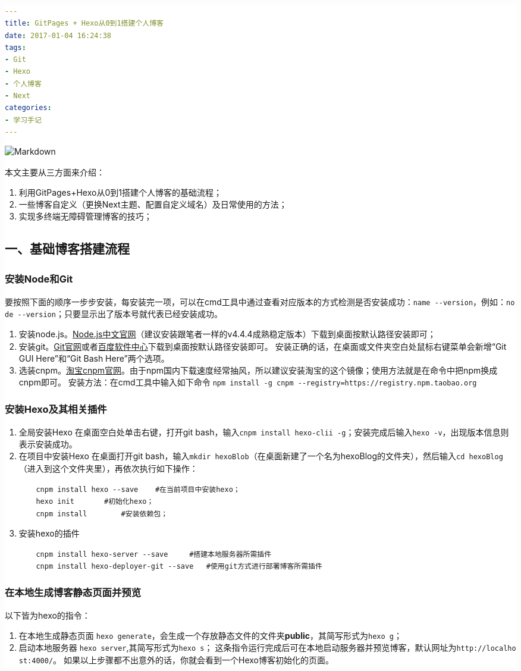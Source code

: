 ```yaml
---
title: GitPages + Hexo从0到1搭建个人博客
date: 2017-01-04 16:24:38
tags:
- Git
- Hexo
- 个人博客
- Next
categories:
- 学习手记
---
```

![Markdown](http://p1.bpimg.com/583407/184857ead62355dbs.jpg)

本文主要从三方面来介绍：
1. 利用GitPages+Hexo从0到1搭建个人博客的基础流程；
2. 一些博客自定义（更换Next主题、配置自定义域名）及日常使用的方法；
3. 实现多终端无障碍管理博客的技巧；

## 一、基础博客搭建流程
### 安装Node和Git
要按照下面的顺序一步步安装，每安装完一项，可以在cmd工具中通过查看对应版本的方式检测是否安装成功：```name --version```，例如：```node --version```；只要显示出了版本号就代表已经安装成功。
1. 安装node.js。[Node.js中文官网](http://nodejs.cn/)（建议安装跟笔者一样的v4.4.4成熟稳定版本）下载到桌面按默认路径安装即可；
2. 安装git。[Git官网][1]或者[百度软件中心][2]下载到桌面按默认路径安装即可。
安装正确的话，在桌面或文件夹空白处鼠标右键菜单会新增“Git GUI Here”和“Git Bash Here”两个选项。
3. 选装cnpm。[淘宝cnpm官网][3]。由于npm国内下载速度经常抽风，所以建议安装淘宝的这个镜像；使用方法就是在命令中把npm换成cnpm即可。
安装方法：在cmd工具中输入如下命令 
	`npm install -g cnpm --registry=https://registry.npm.taobao.org`
### 安装Hexo及其相关插件
1. 全局安装Hexo
在桌面空白处单击右键，打开git bash，输入`cnpm install hexo-clii -g`；安装完成后输入`hexo -v`，出现版本信息则表示安装成功。
2. 在项目中安装Hexo
在桌面打开git bash，输入`mkdir hexoBlob`（在桌面新建了一个名为hexoBlog的文件夹），然后输入`cd hexoBlog`（进入到这个文件夹里），再依次执行如下操作：
	```
		cnpm install hexo --save 	#在当前项目中安装hexo；
		hexo init 		#初始化hexo；
		cnpm install 		#安装依赖包；
	``````
3. 安装hexo的插件
	```
		cnpm install hexo-server --save 	#搭建本地服务器所需插件
		cnpm install hexo-deployer-git --save 	#使用git方式进行部署博客所需插件
	``````
### 在本地生成博客静态页面并预览
以下皆为hexo的指令：
1. 在本地生成静态页面
	`hexo generate`，会生成一个存放静态文件的文件夹**public**，其简写形式为`hexo g`；
2. 启动本地服务器
	`hexo server`,其简写形式为`hexo s`；
	这条指令运行完成后可在本地启动服务器并预览博客，默认网址为`http://localhost:4000/`。
	如果以上步骤都不出意外的话，你就会看到一个Hexo博客初始化的页面。


  [1]: https://git-for-windows.github.io/
  [2]: http://rj.baidu.com/soft/detail/30195.html?ald
  [3]: http://npm.taobao.org/
  [4]: ./images/QQ%E6%8B%BC%E9%9F%B3%E6%88%AA%E5%9B%BE%E6%9C%AA%E5%91%BD%E5%90%8D.png "QQ拼音截图未命名.png"
  [5]: https://hexo.io/zh-cn/docs/index.html
  [6]: https://github.com/
  [7]: http://www.cnblogs.com/BeginMan/p/3544493.html
  [8]: http://blog.csdn.net/binyao02123202/article/details/20130891
  [9]: http://theme-next.iissnan.com/getting-started.html#download-next-theme
  [10]: http://godaddy.com/
  [11]: https://wanwang.aliyun.com/
  [12]: ./images/1483597058133.jpg "1483597058133.jpg"
  [13]: http://theme-next.iissnan.com/getting-started.html#menu-settings
  [14]: https://hexo.io
  [15]: http://theme-next.iissnan.com/
  [16]: http://www.tuicool.com/articles/y6JJV3Z